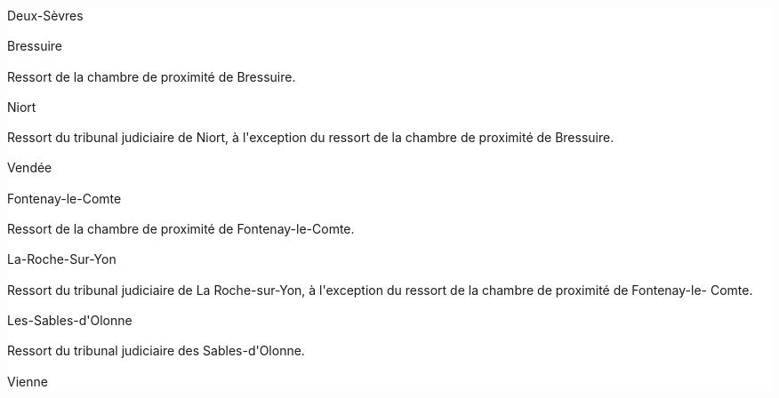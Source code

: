 Deux-Sèvres</td>
        <td align="left">
        </td><td align="center">

Bressuire</td>
        <td align="left">

Ressort de la chambre de proximité de Bressuire.</td>
      </tr>
      <tr>
        <td align="center">

Niort</td>
        <td align="left">
        </td><td align="left">

Ressort du tribunal judiciaire de Niort, à l'exception du ressort de la chambre de proximité de Bressuire.</td>
      </tr>
      <tr>
        <td align="center" rowspan="3">

Vendée</td>
        <td align="left">
        </td><td align="center">

Fontenay-le-Comte</td>
        <td align="left">

Ressort de la chambre de proximité de Fontenay-le-Comte.</td>
      </tr>
      <tr>
        <td align="center">

La-Roche-Sur-Yon</td>
        <td align="left">
        </td><td align="left">

Ressort du tribunal judiciaire de La Roche-sur-Yon, à l'exception du ressort de la chambre de proximité de Fontenay-le-
Comte.</td>
      </tr>
      <tr>
        <td align="center">

Les-Sables-d'Olonne</td>
        <td align="left">
        </td><td align="left">

Ressort du tribunal judiciaire des Sables-d'Olonne.</td>
      </tr>
      <tr>
        <td align="center" rowspan="2">

Vienne</td>
        <td align="left">
        </td><td align="center">
